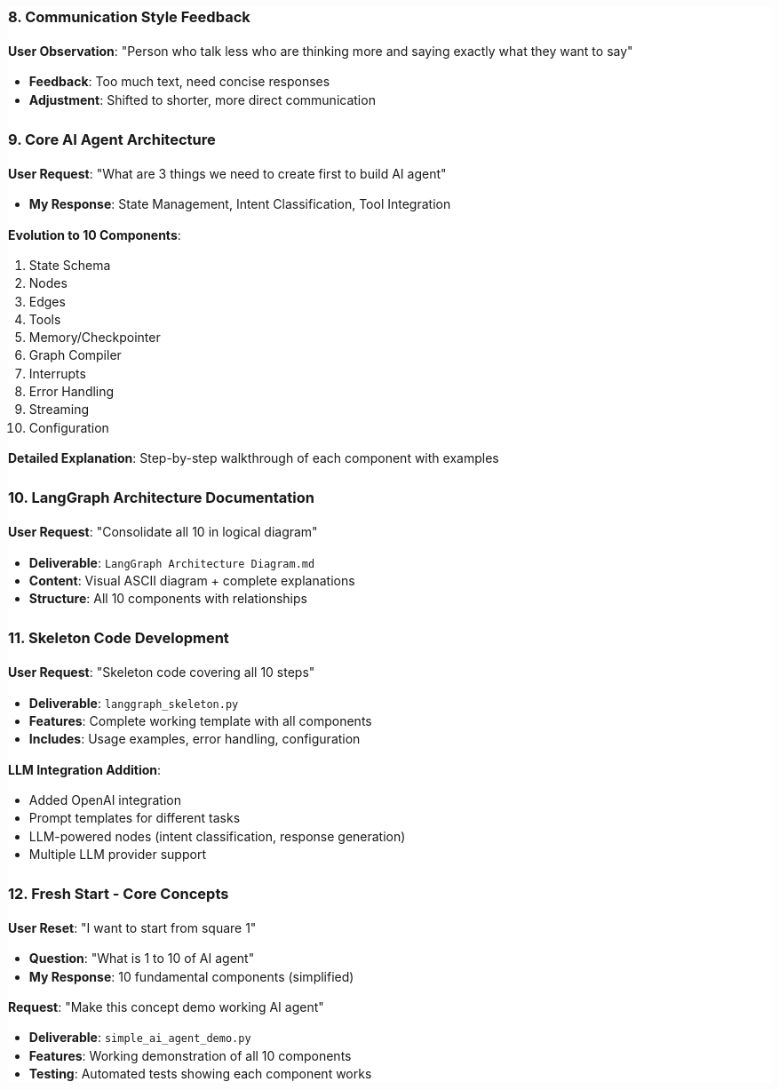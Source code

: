 ### **8. Communication Style Feedback**

**User Observation**: "Person who talk less who are thinking more and saying exactly what they want to say"
- **Feedback**: Too much text, need concise responses
- **Adjustment**: Shifted to shorter, more direct communication

### **9. Core AI Agent Architecture**

**User Request**: "What are 3 things we need to create first to build AI agent"
- **My Response**: State Management, Intent Classification, Tool Integration

**Evolution to 10 Components**:
1. State Schema
2. Nodes  
3. Edges
4. Tools
5. Memory/Checkpointer
6. Graph Compiler
7. Interrupts
8. Error Handling
9. Streaming
10. Configuration

**Detailed Explanation**: Step-by-step walkthrough of each component with examples

### **10. LangGraph Architecture Documentation**

**User Request**: "Consolidate all 10 in logical diagram"
- **Deliverable**: `LangGraph Architecture Diagram.md`
- **Content**: Visual ASCII diagram + complete explanations
- **Structure**: All 10 components with relationships

### **11. Skeleton Code Development**

**User Request**: "Skeleton code covering all 10 steps"
- **Deliverable**: `langgraph_skeleton.py`
- **Features**: Complete working template with all components
- **Includes**: Usage examples, error handling, configuration

**LLM Integration Addition**:
- Added OpenAI integration
- Prompt templates for different tasks
- LLM-powered nodes (intent classification, response generation)
- Multiple LLM provider support

### **12. Fresh Start - Core Concepts**

**User Reset**: "I want to start from square 1"
- **Question**: "What is 1 to 10 of AI agent"
- **My Response**: 10 fundamental components (simplified)

**Request**: "Make this concept demo working AI agent"
- **Deliverable**: `simple_ai_agent_demo.py`
- **Features**: Working demonstration of all 10 components
- **Testing**: Automated tests showing each component works
